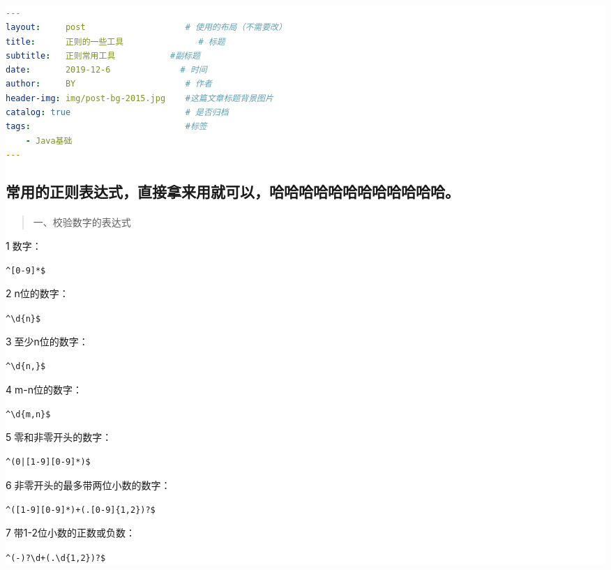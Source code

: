 ```yaml
---
layout:     post                    # 使用的布局（不需要改）
title:      正则的一些工具               # 标题 
subtitle:   正则常用工具           #副标题
date:       2019-12-6              # 时间
author:     BY                      # 作者
header-img: img/post-bg-2015.jpg    #这篇文章标题背景图片
catalog: true                       # 是否归档
tags:                               #标签
    - Java基础
---
```



## 常用的正则表达式，直接拿来用就可以，哈哈哈哈哈哈哈哈哈哈哈哈。

>一、校验数字的表达式

 1 数字：

```
^[0-9]*$
```

 2 n位的数字：

```regex
^\d{n}$
```

 3  至少n位的数字：

```
^\d{n,}$
```

 4 m-n位的数字：

```
^\d{m,n}$
```

 5 零和非零开头的数字：

```
^(0|[1-9][0-9]*)$
```

6 非零开头的最多带两位小数的数字：

```
^([1-9][0-9]*)+(.[0-9]{1,2})?$
```

7 带1-2位小数的正数或负数：

```
^(-)?\d+(.\d{1,2})?$
```

